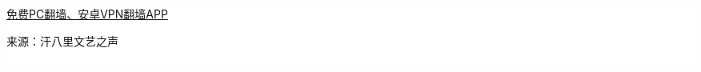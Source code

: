 <a href="https://github.com/bannedbook/fanqiang/wiki/%E7%A6%81%E9%97%BB%E7%BD%91%E5%AE%89%E5%8D%93%E7%BF%BB%E5%A2%99%E6%96%B0%E9%97%BBAPP" target="_blank">免费PC翻墙、安卓VPN翻墙APP</a><br/> </p><p class="src-info">来源：汗八里文艺之声 </p> <a name='sharetosocial'></a> <div style="margin-bottom:5px;padding-bottom:5px;clear:both"> <div id="archive-pix-1" class="banner-ads">  <div id="27602x728x90x621x_ADSLOT1" clicktrack="%%CLICK_URL_ESC%%"></div>   </div> <div id="archive-pix-2" class="banner-ads">  <div id="27556x300x250x621x_ADSLOT1" clicktrack="%%CLICK_URL_ESC%%" style="margin:0 auto;text-align:center"></div>   </div> </div>  <div id="archive-pix-1" class="banner-ads">  <div id="27603x728x90x621x_ADSLOT1" clicktrack="%%CLICK_URL_ESC%%"></div>   </div> </div> 